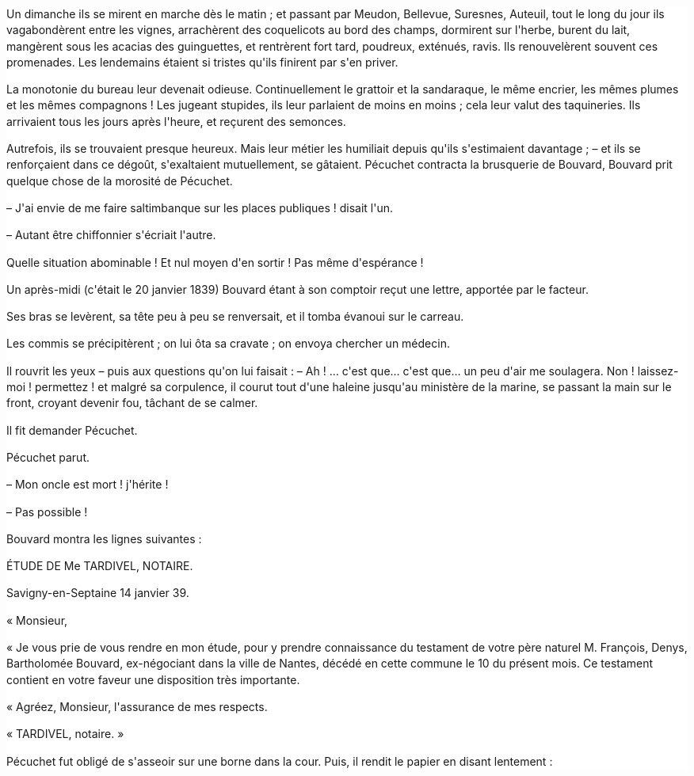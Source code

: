 Un dimanche ils se mirent en marche dès le matin ; et passant par Meudon, Bellevue, Suresnes, Auteuil, tout le long du jour ils vagabondèrent entre les vignes, arrachèrent des coquelicots au bord des champs, dormirent sur l'herbe, burent du lait, mangèrent sous les acacias des guinguettes, et rentrèrent fort tard, poudreux, exténués, ravis. Ils renouvelèrent souvent ces promenades. Les lendemains étaient si tristes qu'ils finirent par s'en priver.

La monotonie du bureau leur devenait odieuse. Continuellement le grattoir et la sandaraque, le même encrier, les mêmes plumes et les mêmes compagnons ! Les jugeant stupides, ils leur parlaient de moins en moins ; cela leur valut des taquineries. Ils arrivaient tous les jours après l'heure, et reçurent des semonces.

Autrefois, ils se trouvaient presque heureux. Mais leur métier les humiliait depuis qu'ils s'estimaient davantage ; – et ils se renforçaient dans ce dégoût, s'exaltaient mutuellement, se gâtaient. Pécuchet contracta la brusquerie de Bouvard, Bouvard prit quelque chose de la morosité de Pécuchet.

– J'ai envie de me faire saltimbanque sur les places publiques ! disait l'un.

– Autant être chiffonnier s'écriait l'autre.

Quelle situation abominable ! Et nul moyen d'en sortir ! Pas même d'espérance !

Un après-midi (c'était le 20 janvier 1839) Bouvard étant à son comptoir reçut une lettre, apportée par le facteur.

Ses bras se levèrent, sa tête peu à peu se renversait, et il tomba évanoui sur le carreau.

Les commis se précipitèrent ; on lui ôta sa cravate ; on envoya chercher un médecin.

Il rouvrit les yeux – puis aux questions qu'on lui faisait : – Ah ! … c'est que… c'est que… un peu d'air me soulagera. Non ! laissez-moi ! permettez ! et malgré sa corpulence, il courut tout d'une haleine jusqu'au ministère de la marine, se passant la main sur le front, croyant devenir fou, tâchant de se calmer.

Il fit demander Pécuchet.

Pécuchet parut.

– Mon oncle est mort ! j'hérite !

– Pas possible !

Bouvard montra les lignes suivantes :

ÉTUDE DE Me TARDIVEL, NOTAIRE.

Savigny-en-Septaine 14 janvier 39.

« Monsieur,

« Je vous prie de vous rendre en mon étude, pour y prendre connaissance du testament de votre père naturel M. François, Denys, Bartholomée Bouvard, ex-négociant dans la ville de Nantes, décédé en cette commune le 10 du présent mois. Ce testament contient en votre faveur une disposition très importante.

« Agréez, Monsieur, l'assurance de mes respects.

« TARDIVEL, notaire. »

Pécuchet fut obligé de s'asseoir sur une borne dans la cour. Puis, il rendit le papier en disant lentement :
